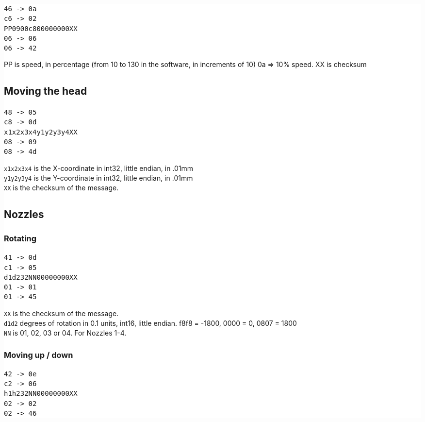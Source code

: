 <pre>
46 -> 0a
c6 -> 02
PP0900c800000000XX
06 -> 06
06 -> 42
</pre>

PP is speed, in percentage (from 10 to 130 in the software, in increments of 10)
0a => 10% speed.
XX is checksum


## Moving the head

<pre>
48 -> 05
c8 -> 0d
x1x2x3x4y1y2y3y4XX
08 -> 09
08 -> 4d
</pre>

`x1x2x3x4` is the X-coordinate in int32, little endian, in .01mm<br>
`y1y2y3y4` is the Y-coordinate in int32, little endian, in .01mm<br>
`XX` is the checksum of the message.<br>

## Nozzles

### Rotating
<pre>
41 -> 0d
c1 -> 05
d1d232NN00000000XX
01 -> 01
01 -> 45
</pre>

`XX` is the checksum of the message.<br>
`d1d2` degrees of rotation in 0.1 units, int16, little endian. f8f8 = -1800, 0000 = 0, 0807 = 1800<br>
`NN` is 01, 02, 03 or 04. For Nozzles 1-4.<br>

### Moving up / down
<pre>
42 -> 0e
c2 -> 06
h1h232NN00000000XX
02 -> 02
02 -> 46
</pre>
